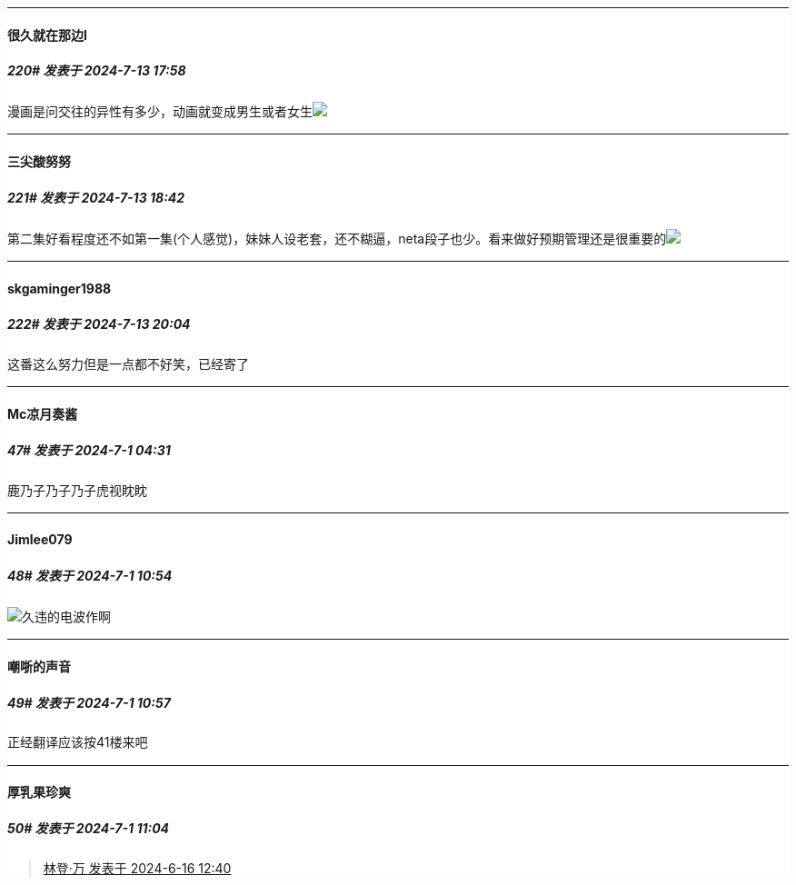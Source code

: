 
*****

####  很久就在那边l  
##### 220#       发表于 2024-7-13 17:58

漫画是问交往的异性有多少，动画就变成男生或者女生<img src="https://static.saraba1st.com/image/smiley/face2017/047.png" referrerpolicy="no-referrer">


*****

####  三尖酸努努  
##### 221#       发表于 2024-7-13 18:42

第二集好看程度还不如第一集(个人感觉)，妹妹人设老套，还不糊逼，neta段子也少。看来做好预期管理还是很重要的<img src="https://static.saraba1st.com/image/smiley/face2017/067.png" referrerpolicy="no-referrer">


*****

####  skgaminger1988  
##### 222#       发表于 2024-7-13 20:04

这番这么努力但是一点都不好笑，已经寄了

*****

####  Mc凉月奏酱  
##### 47#       发表于 2024-7-1 04:31

鹿乃子乃子乃子虎视眈眈


*****

####  Jimlee079  
##### 48#       发表于 2024-7-1 10:54

<img src="https://static.saraba1st.com/image/smiley/face2017/037.png" referrerpolicy="no-referrer">久违的电波作啊


*****

####  嘲哳的声音  
##### 49#       发表于 2024-7-1 10:57

正经翻译应该按41楼来吧


*****

####  厚乳果珍爽  
##### 50#       发表于 2024-7-1 11:04

<blockquote><a href="httphttps://bbs.saraba1st.com/2b/forum.php?mod=redirect&amp;goto=findpost&amp;pid=65256336&amp;ptid=2175341" target="_blank">林登·万 发表于 2024-6-16 12:40</a>
